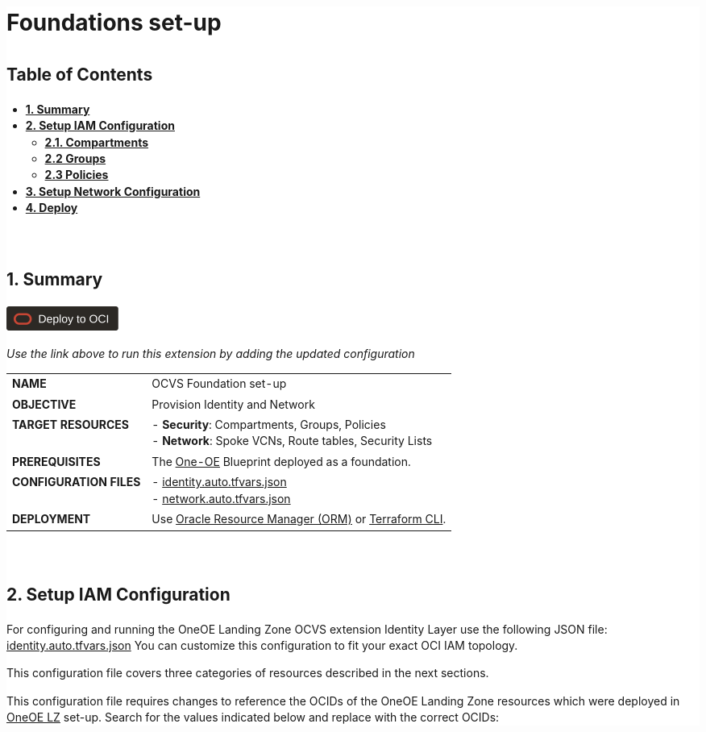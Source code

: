 # Foundations set-up 

## **Table of Contents** 

- [**1. Summary**](#1-summary)
- [**2. Setup IAM Configuration**](#2-setup-iam-configuration)
  - [**2.1. Compartments**](#21-compartments)
  - [**2.2 Groups**](#22-groups)
  - [**2.3 Policies**](#23-policies)
- [**3. Setup Network Configuration**](#3-setup-network-configuration)
- [**4. Deploy**](#4-deploy)

&nbsp; 


## **1. Summary**

<a href='https://cloud.oracle.com/resourcemanager/stacks/create?zipUrl=https://github.com/oci-landing-zones/terraform-oci-modules-orchestrator/archive/refs/tags/v2.0.5.zip'><img src="../../../commons/images/DeployToOCI.svg" height="30"></a>

*Use the link above to run this extension by adding the updated configuration*


|                         |                                                                                                                            |
| ----------------------- | -------------------------------------------------------------------------------------------------------------------------- |
| **NAME**                | OCVS Foundation set-up                                                                                                    |
| **OBJECTIVE**           | Provision Identity and Network                                                                               |
| **TARGET RESOURCES**    | - **Security**: Compartments, Groups, Policies</br>- **Network**: Spoke VCNs, Route tables, Security Lists                 |
| **PREREQUISITES**       | The [One-OE](../../../blueprints/one-oe/) Blueprint deployed as a foundation.                                                                 |
| **CONFIGURATION FILES** | - [identity.auto.tfvars.json](./identity.auto.tfvars.json)  </br> - [network.auto.tfvars.json](./network.auto.tfvars.json) |
| **DEPLOYMENT**          | Use [Oracle Resource Manager (ORM)](/commons/content/orm.md) or [Terraform CLI](/commons/content/terraform.md).            |

&nbsp; 

## **2. Setup IAM Configuration**

For configuring and running the OneOE Landing Zone OCVS extension Identity Layer use the following JSON file: [identity.auto.tfvars.json](./identity.auto.tfvars.json) You can customize this configuration to fit your exact OCI IAM topology.

This configuration file covers three categories of resources described in the next sections.

This configuration file requires changes to reference the OCIDs of the OneOE Landing Zone resources which were deployed in [OneOE LZ](../../../blueprints/one-oe/) set-up.
Search for the values indicated below and replace with the correct OCIDs:
